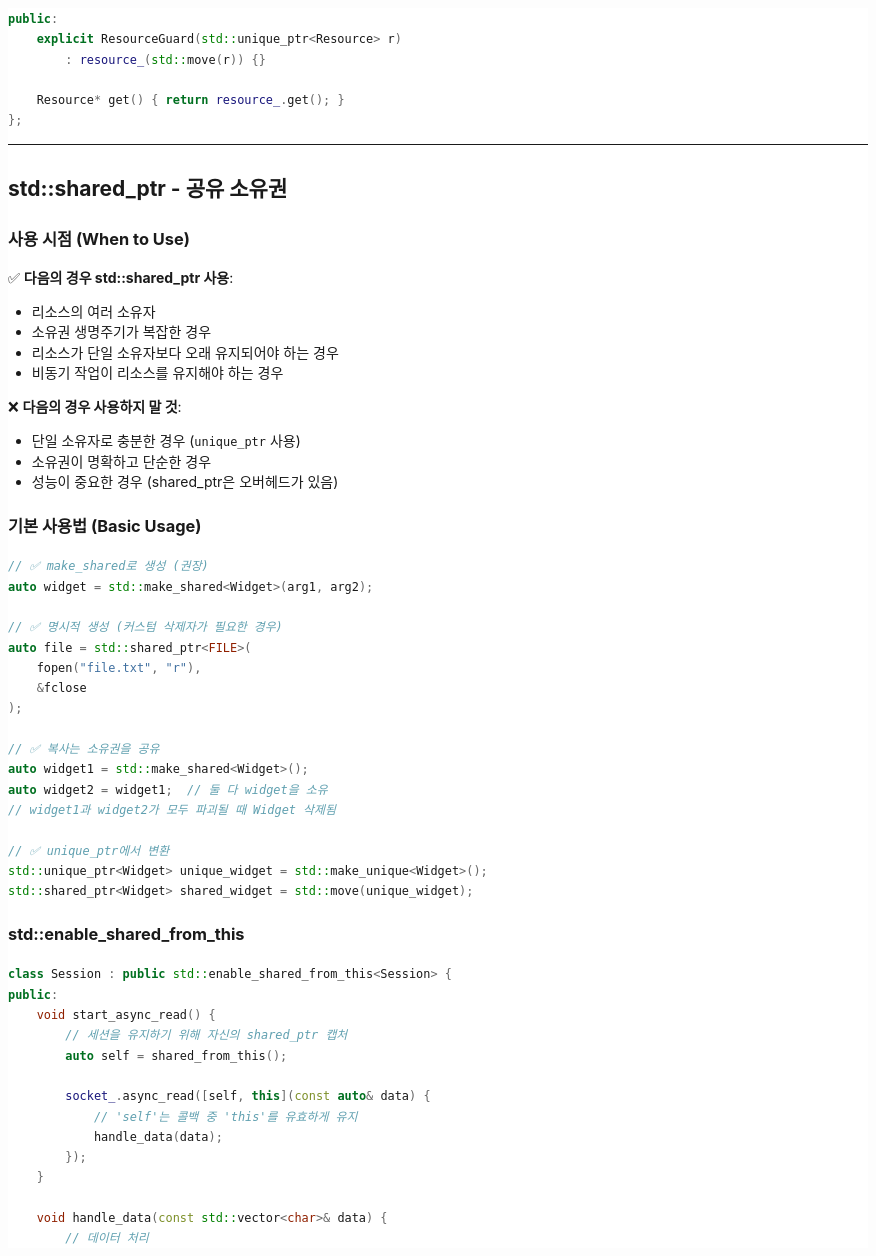 ```cpp
public:
    explicit ResourceGuard(std::unique_ptr<Resource> r)
        : resource_(std::move(r)) {}

    Resource* get() { return resource_.get(); }
};
```

---

## std::shared_ptr<T> - 공유 소유권

### 사용 시점 (When to Use)

✅ **다음의 경우 std::shared_ptr 사용**:
- 리소스의 여러 소유자
- 소유권 생명주기가 복잡한 경우
- 리소스가 단일 소유자보다 오래 유지되어야 하는 경우
- 비동기 작업이 리소스를 유지해야 하는 경우

❌ **다음의 경우 사용하지 말 것**:
- 단일 소유자로 충분한 경우 (`unique_ptr` 사용)
- 소유권이 명확하고 단순한 경우
- 성능이 중요한 경우 (shared_ptr은 오버헤드가 있음)

### 기본 사용법 (Basic Usage)

```cpp
// ✅ make_shared로 생성 (권장)
auto widget = std::make_shared<Widget>(arg1, arg2);

// ✅ 명시적 생성 (커스텀 삭제자가 필요한 경우)
auto file = std::shared_ptr<FILE>(
    fopen("file.txt", "r"),
    &fclose
);

// ✅ 복사는 소유권을 공유
auto widget1 = std::make_shared<Widget>();
auto widget2 = widget1;  // 둘 다 widget을 소유
// widget1과 widget2가 모두 파괴될 때 Widget 삭제됨

// ✅ unique_ptr에서 변환
std::unique_ptr<Widget> unique_widget = std::make_unique<Widget>();
std::shared_ptr<Widget> shared_widget = std::move(unique_widget);
```

### std::enable_shared_from_this

```cpp
class Session : public std::enable_shared_from_this<Session> {
public:
    void start_async_read() {
        // 세션을 유지하기 위해 자신의 shared_ptr 캡처
        auto self = shared_from_this();

        socket_.async_read([self, this](const auto& data) {
            // 'self'는 콜백 중 'this'를 유효하게 유지
            handle_data(data);
        });
    }

    void handle_data(const std::vector<char>& data) {
        // 데이터 처리
```